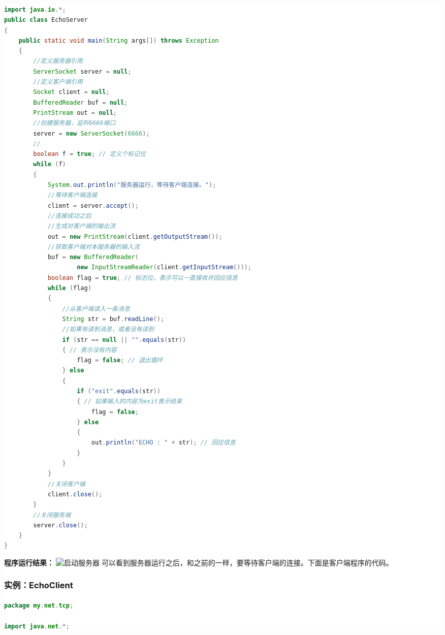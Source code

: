 ```java
import java.io.*;
public class EchoServer
{
	public static void main(String args[]) throws Exception
	{
		//定义服务器引用
		ServerSocket server = null; 
		//定义客户端引用
		Socket client = null;
		BufferedReader buf = null;
		PrintStream out = null; 
		//创建服务器，监听6666端口
		server = new ServerSocket(6666);
		//
		boolean f = true; // 定义个标记位
		while (f)
		{
			System.out.println("服务器运行，等待客户端连接。");
			//等待客户端连接
			client = server.accept();
			//连接成功之后
			//生成对客户端的输出流
			out = new PrintStream(client.getOutputStream());
			//获取客户端对本服务器的输入流
			buf = new BufferedReader(
					new InputStreamReader(client.getInputStream()));
			boolean flag = true; // 标志位，表示可以一直接收并回应信息
			while (flag)
			{
				//从客户端读入一条消息
				String str = buf.readLine();
				//如果有读到消息，或者没有读到
				if (str == null || "".equals(str))
				{ // 表示没有内容
					flag = false; // 退出循环
				} else
				{
					if ("exit".equals(str))
					{ // 如果输入的内容为exit表示结束
						flag = false;
					} else
					{
						out.println("ECHO : " + str); // 回应信息
					}
				}
			}
			//关闭客户端
			client.close();
		}
		//关闭服务端
		server.close();
	}
}
```
**程序运行结果：**
![启动服务器](https://img-blog.csdn.net/20180713100717682?watermark/2/text/aHR0cHM6Ly9ibG9nLmNzZG4ubmV0L3FxXzIxODA4OTYx/font/5a6L5L2T/fontsize/400/fill/I0JBQkFCMA==/dissolve/70)
可以看到服务器运行之后，和之前的一样，要等待客户端的连接。下面是客户端程序的代码。
### 实例：EchoClient ###
```java
package my.net.tcp;

import java.net.*;
```